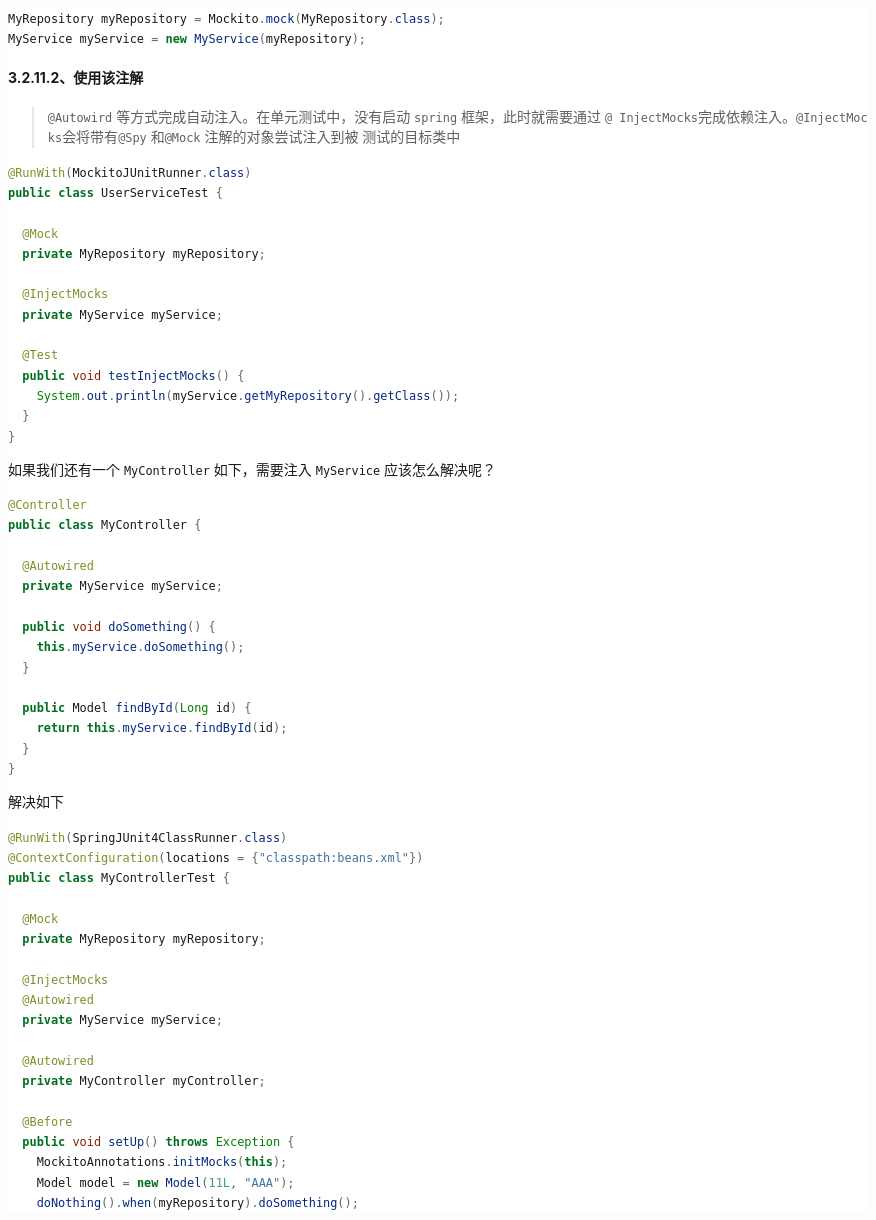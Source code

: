 ```java
MyRepository myRepository = Mockito.mock(MyRepository.class); 
MyService myService = new MyService(myRepository);
```

#### 3.2.11.2、使用该注解

> `@Autowird` 等方式完成自动注入。在单元测试中，没有启动 `spring` 框架，此时就需要通过 `@ InjectMocks`完成依赖注入。`@InjectMocks`会将带有`@Spy` 和`@Mock` 注解的对象尝试注入到被 测试的目标类中

```java
@RunWith(MockitoJUnitRunner.class)
public class UserServiceTest {

  @Mock
  private MyRepository myRepository;

  @InjectMocks
  private MyService myService;

  @Test
  public void testInjectMocks() {
    System.out.println(myService.getMyRepository().getClass());
  }
}
```

如果我们还有一个 `MyController` 如下，需要注入 `MyService` 应该怎么解决呢？

```java
@Controller
public class MyController {

  @Autowired
  private MyService myService;

  public void doSomething() {
    this.myService.doSomething();
  }

  public Model findById(Long id) {
    return this.myService.findById(id);
  }
}
```

解决如下

```java
@RunWith(SpringJUnit4ClassRunner.class)
@ContextConfiguration(locations = {"classpath:beans.xml"})
public class MyControllerTest {

  @Mock
  private MyRepository myRepository;

  @InjectMocks
  @Autowired
  private MyService myService;

  @Autowired
  private MyController myController;

  @Before
  public void setUp() throws Exception {
    MockitoAnnotations.initMocks(this);
    Model model = new Model(11L, "AAA");
    doNothing().when(myRepository).doSomething();
```
